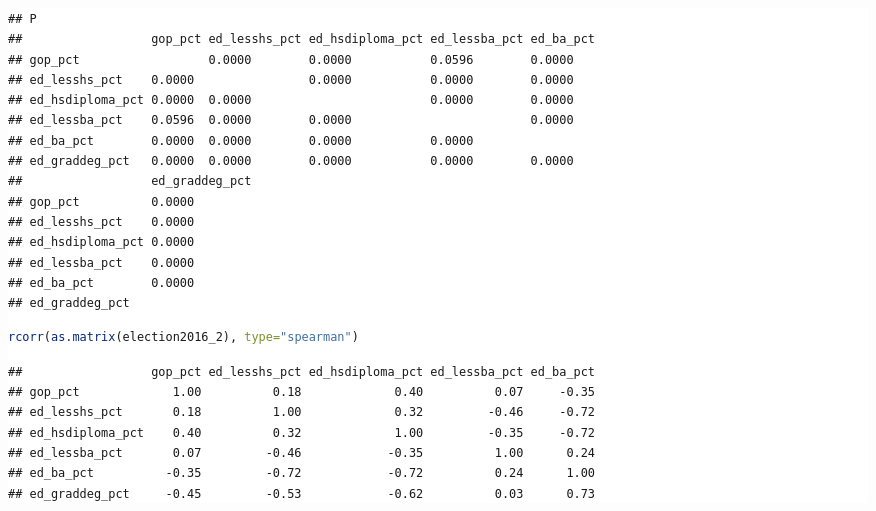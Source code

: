     ## P
    ##                  gop_pct ed_lesshs_pct ed_hsdiploma_pct ed_lessba_pct ed_ba_pct
    ## gop_pct                  0.0000        0.0000           0.0596        0.0000   
    ## ed_lesshs_pct    0.0000                0.0000           0.0000        0.0000   
    ## ed_hsdiploma_pct 0.0000  0.0000                         0.0000        0.0000   
    ## ed_lessba_pct    0.0596  0.0000        0.0000                         0.0000   
    ## ed_ba_pct        0.0000  0.0000        0.0000           0.0000                 
    ## ed_graddeg_pct   0.0000  0.0000        0.0000           0.0000        0.0000   
    ##                  ed_graddeg_pct
    ## gop_pct          0.0000        
    ## ed_lesshs_pct    0.0000        
    ## ed_hsdiploma_pct 0.0000        
    ## ed_lessba_pct    0.0000        
    ## ed_ba_pct        0.0000        
    ## ed_graddeg_pct

``` r
rcorr(as.matrix(election2016_2), type="spearman")
```

    ##                  gop_pct ed_lesshs_pct ed_hsdiploma_pct ed_lessba_pct ed_ba_pct
    ## gop_pct             1.00          0.18             0.40          0.07     -0.35
    ## ed_lesshs_pct       0.18          1.00             0.32         -0.46     -0.72
    ## ed_hsdiploma_pct    0.40          0.32             1.00         -0.35     -0.72
    ## ed_lessba_pct       0.07         -0.46            -0.35          1.00      0.24
    ## ed_ba_pct          -0.35         -0.72            -0.72          0.24      1.00
    ## ed_graddeg_pct     -0.45         -0.53            -0.62          0.03      0.73